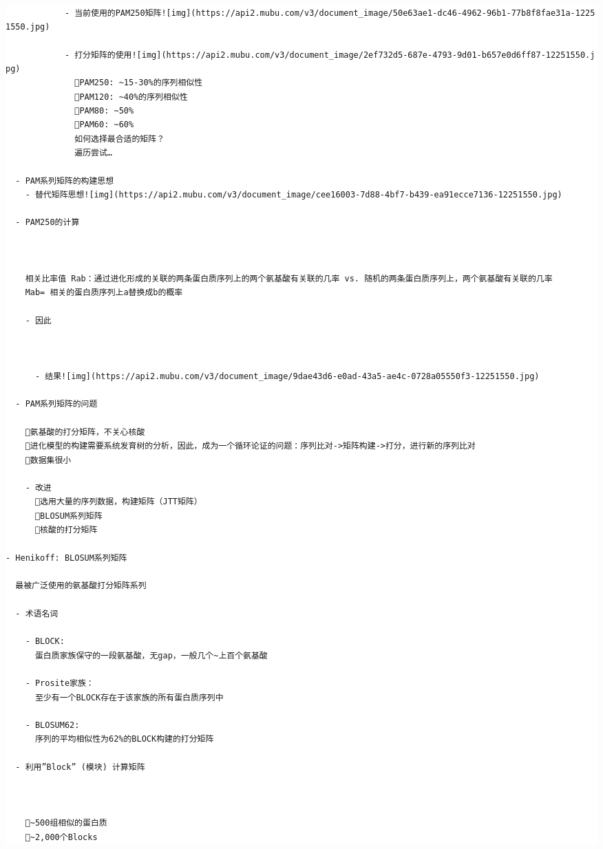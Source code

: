                 - 当前使用的PAM250矩阵![img](https://api2.mubu.com/v3/document_image/50e63ae1-dc46-4962-96b1-77b8f8fae31a-12251550.jpg)

                - 打分矩阵的使用![img](https://api2.mubu.com/v3/document_image/2ef732d5-687e-4793-9d01-b657e0d6ff87-12251550.jpg)
                  PAM250: ~15-30%的序列相似性
                  PAM120: ~40%的序列相似性
                  PAM80: ~50%
                  PAM60: ~60%
                  如何选择最合适的矩阵？
                  遍历尝试…

      - PAM系列矩阵的构建思想
        - 替代矩阵思想![img](https://api2.mubu.com/v3/document_image/cee16003-7d88-4bf7-b439-ea91ecce7136-12251550.jpg)

      - PAM250的计算

        

        相关比率值 Rab：通过进化形成的关联的两条蛋白质序列上的两个氨基酸有关联的几率 vs. 随机的两条蛋白质序列上，两个氨基酸有关联的几率
        Mab= 相关的蛋白质序列上a替换成b的概率

        - 因此

          

          - 结果![img](https://api2.mubu.com/v3/document_image/9dae43d6-e0ad-43a5-ae4c-0728a05550f3-12251550.jpg)

      - PAM系列矩阵的问题

        氨基酸的打分矩阵，不关心核酸
        进化模型的构建需要系统发育树的分析，因此，成为一个循环论证的问题：序列比对->矩阵构建->打分，进行新的序列比对
        数据集很小

        - 改进
          选用大量的序列数据，构建矩阵（JTT矩阵）
          BLOSUM系列矩阵
          核酸的打分矩阵

    - Henikoff: BLOSUM系列矩阵

      最被广泛使用的氨基酸打分矩阵系列

      - 术语名词

        - BLOCK: 
          蛋白质家族保守的一段氨基酸，无gap，一般几个~上百个氨基酸

        - Prosite家族：
          至少有一个BLOCK存在于该家族的所有蛋白质序列中

        - BLOSUM62: 
          序列的平均相似性为62%的BLOCK构建的打分矩阵

      - 利用”Block” (模块) 计算矩阵

        

        ~500组相似的蛋白质
        ~2,000个Blocks
